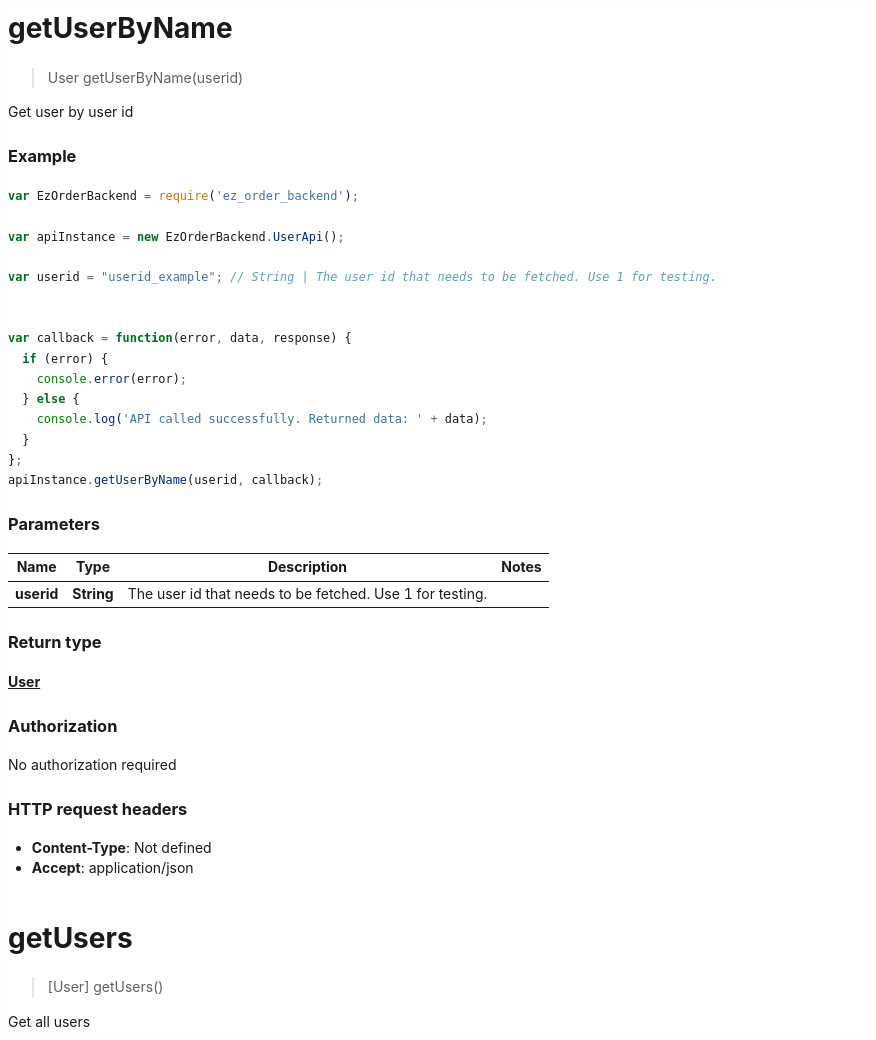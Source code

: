 <a name="getUserByName"></a>
# **getUserByName**
> User getUserByName(userid)

Get user by user id



### Example
```javascript
var EzOrderBackend = require('ez_order_backend');

var apiInstance = new EzOrderBackend.UserApi();

var userid = "userid_example"; // String | The user id that needs to be fetched. Use 1 for testing.


var callback = function(error, data, response) {
  if (error) {
    console.error(error);
  } else {
    console.log('API called successfully. Returned data: ' + data);
  }
};
apiInstance.getUserByName(userid, callback);
```

### Parameters

Name | Type | Description  | Notes
------------- | ------------- | ------------- | -------------
 **userid** | **String**| The user id that needs to be fetched. Use 1 for testing. | 

### Return type

[**User**](User.md)

### Authorization

No authorization required

### HTTP request headers

 - **Content-Type**: Not defined
 - **Accept**: application/json

<a name="getUsers"></a>
# **getUsers**
> [User] getUsers()

Get all users
